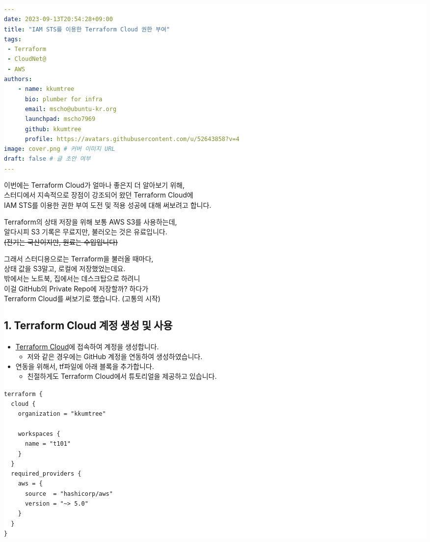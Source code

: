 ```yaml
---
date: 2023-09-13T20:54:28+09:00
title: "IAM STS를 이용한 Terraform Cloud 권한 부여"
tags:
 - Terraform
 - CloudNet@
 - AWS
authors:
    - name: kkumtree
      bio: plumber for infra
      email: mscho@ubuntu-kr.org
      launchpad: mscho7969
      github: kkumtree
      profile: https://avatars.githubusercontent.com/u/52643858?v=4 
image: cover.png # 커버 이미지 URL
draft: false # 글 초안 여부
---
```


이번에는 Terraform Cloud가 얼마나 좋은지 더 알아보기 위해,  
스터디에서 지속적으로 장점이 강조되어 왔던 Terraform Cloud에  
IAM STS를 이용한 권한 부여 도전 및 적용 성공에 대해 써보려고 합니다.  

Terraform의 상태 저장을 위해 보통 AWS S3를 사용하는데,  
알다시피 S3 기록은 무료지만, 불러오는 것은 유료입니다.  
~~(전기는 국산이지만, 원료는 수입입니다)~~

그래서 스터디용으로는 Terraform을 불러올 때마다,  
상태 값을 S3말고, 로컬에 저장했었는데요.  
밖에서는 노트북, 집에서는 데스크탑으로 하려니  
이걸 GitHub의 Private Repo에 저장할까? 하다가  
Terraform Cloud를 써보기로 했습니다. (고통의 시작)  

## 1. Terraform Cloud 계정 생성 및 사용

- [Terraform Cloud](https://app.terraform.io/)에 접속하여 계정을 생성합니다.  
  - 저와 같은 경우에는 GitHub 계정을 연동하여 생성하였습니다.  
- 연동을 위해서, tf파일에 아래 블록을 추가합니다.
  - 친절하게도 Terraform Cloud에서 튜토리얼을 제공하고 있습니다.  

```HCL
terraform {
  cloud {
    organization = "kkumtree"

    workspaces {
      name = "t101"
    }
  }
  required_providers {
    aws = {
      source  = "hashicorp/aws"
      version = "~> 5.0"
    }
  }
}
```

